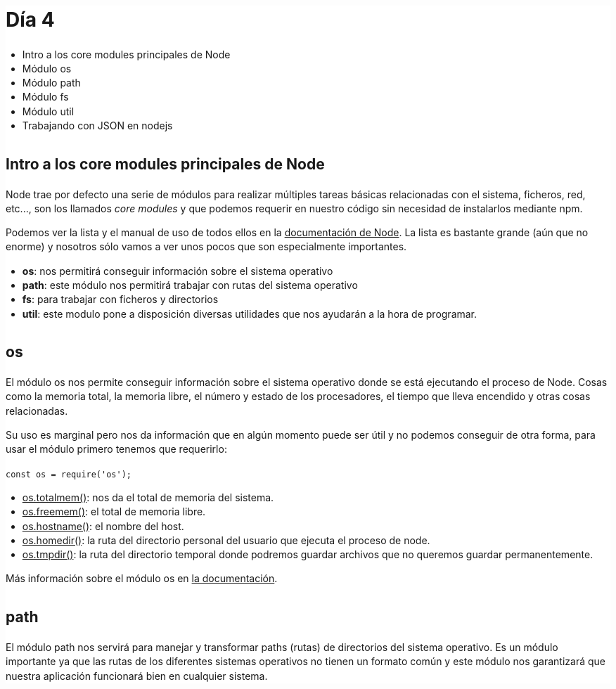 # Día 4

- Intro a los core modules principales de Node
- Módulo os
- Módulo path
- Módulo fs
- Módulo util
- Trabajando con JSON en nodejs

## Intro a los core modules principales de Node

Node trae por defecto una serie de módulos para realizar múltiples tareas básicas relacionadas con el sistema, ficheros, red, etc..., son los llamados _core modules_ y que podemos requerir en nuestro código sin necesidad de instalarlos mediante npm.

Podemos ver la lista y el manual de uso de todos ellos en la [documentación de Node](https://nodejs.org/api/). La lista es bastante grande (aún que no enorme) y nosotros sólo vamos a ver unos pocos que son especialmente importantes.

- **os**: nos permitirá conseguir información sobre el sistema operativo
- **path**: este módulo nos permitirá trabajar con rutas del sistema operativo
- **fs**: para trabajar con ficheros y directorios
- **util**: este modulo pone a disposición diversas utilidades que nos ayudarán a la hora de programar.

## os

El módulo os nos permite conseguir información sobre el sistema operativo donde se está ejecutando el proceso de Node. Cosas como la memoria total, la memoria libre, el número y estado de los procesadores, el tiempo que lleva encendido y otras cosas relacionadas.

Su uso es marginal pero nos da información que en algún momento puede ser útil y no podemos conseguir de otra forma, para usar el módulo primero tenemos que requerirlo:

`const os = require('os');`

- [os.totalmem()](https://nodejs.org/api/os.html#os_os_totalmem): nos da el total de memoria del sistema.
- [os.freemem()](https://nodejs.org/api/os.html#os_os_freemem): el total de memoria libre.
- [os.hostname()](https://nodejs.org/api/os.html#os_os_hostname): el nombre del host.
- [os.homedir()](https://nodejs.org/api/os.html#os_os_homedir): la ruta del directorio personal del usuario que ejecuta el proceso de node.
- [os.tmpdir()](https://nodejs.org/api/os.html#os_os_tmpdir): la ruta del directorio temporal donde podremos guardar archivos que no queremos guardar permanentemente.

Más información sobre el módulo os en [la documentación](https://nodejs.org/api/os.html).

## path

El módulo path nos servirá para manejar y transformar paths (rutas) de directorios del sistema operativo. Es un módulo importante ya que las rutas de los diferentes sistemas operativos no tienen un formato común y este módulo nos garantizará que nuestra aplicación funcionará bien en cualquier sistema.
